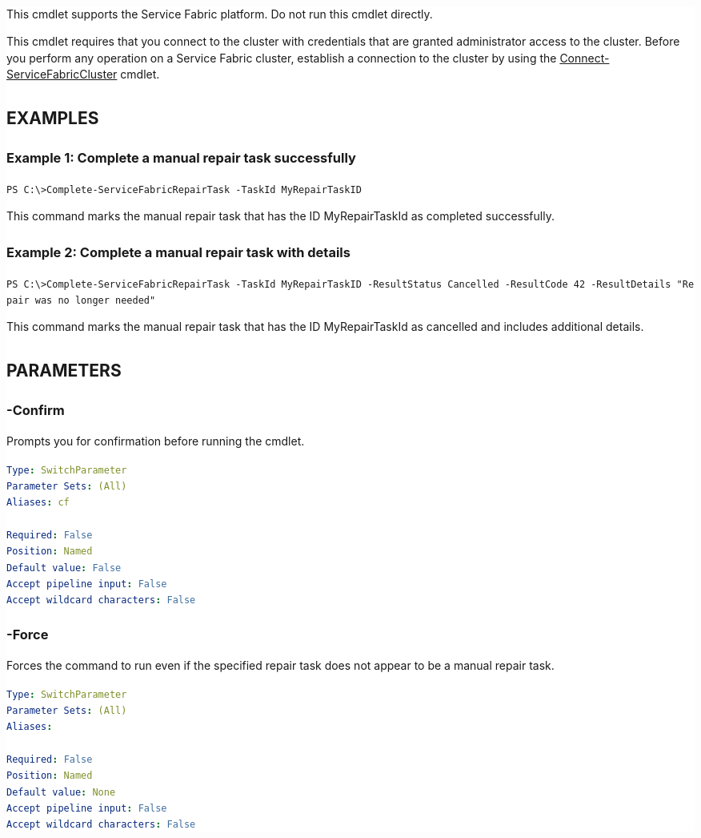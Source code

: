 This cmdlet supports the Service Fabric platform.
Do not run this cmdlet directly.

This cmdlet requires that you connect to the cluster with credentials that are granted administrator access to the cluster.
Before you perform any operation on a Service Fabric cluster, establish a connection to the cluster by using the [Connect-ServiceFabricCluster](.\Connect-ServiceFabricCluster.md) cmdlet.

## EXAMPLES

### Example 1: Complete a manual repair task successfully
```
PS C:\>Complete-ServiceFabricRepairTask -TaskId MyRepairTaskID
```

This command marks the manual repair task that has the ID MyRepairTaskId as completed successfully.

### Example 2: Complete a manual repair task with details
```
PS C:\>Complete-ServiceFabricRepairTask -TaskId MyRepairTaskID -ResultStatus Cancelled -ResultCode 42 -ResultDetails "Repair was no longer needed"
```

This command marks the manual repair task that has the ID MyRepairTaskId as cancelled and includes additional details.

## PARAMETERS

### -Confirm
Prompts you for confirmation before running the cmdlet.

```yaml
Type: SwitchParameter
Parameter Sets: (All)
Aliases: cf

Required: False
Position: Named
Default value: False
Accept pipeline input: False
Accept wildcard characters: False
```

### -Force
Forces the command to run even if the specified repair task does not appear to be a manual repair task.

```yaml
Type: SwitchParameter
Parameter Sets: (All)
Aliases:

Required: False
Position: Named
Default value: None
Accept pipeline input: False
Accept wildcard characters: False
```
